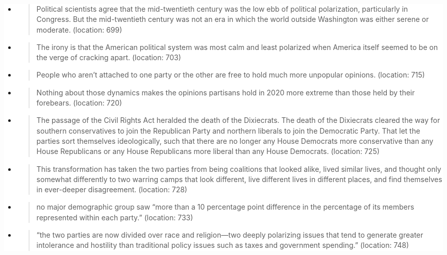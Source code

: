 
  - > Political scientists agree that the mid-twentieth century was the low ebb of political polarization, particularly in Congress. But the mid-twentieth century was not an era in which the world outside Washington was either serene or moderate. (location: 699)


  - > The irony is that the American political system was most calm and least polarized when America itself seemed to be on the verge of cracking apart. (location: 703)


  - > People who aren’t attached to one party or the other are free to hold much more unpopular opinions. (location: 715)


  - > Nothing about those dynamics makes the opinions partisans hold in 2020 more extreme than those held by their forebears. (location: 720)


  - > The passage of the Civil Rights Act heralded the death of the Dixiecrats. The death of the Dixiecrats cleared the way for southern conservatives to join the Republican Party and northern liberals to join the Democratic Party. That let the parties sort themselves ideologically, such that there are no longer any House Democrats more conservative than any House Republicans or any House Republicans more liberal than any House Democrats. (location: 725)


  - > This transformation has taken the two parties from being coalitions that looked alike, lived similar lives, and thought only somewhat differently to two warring camps that look different, live different lives in different places, and find themselves in ever-deeper disagreement. (location: 728)


  - > no major demographic group saw “more than a 10 percentage point difference in the percentage of its members represented within each party.” (location: 733)


  - > “the two parties are now divided over race and religion—two deeply polarizing issues that tend to generate greater intolerance and hostility than traditional policy issues such as taxes and government spending.” (location: 748)


